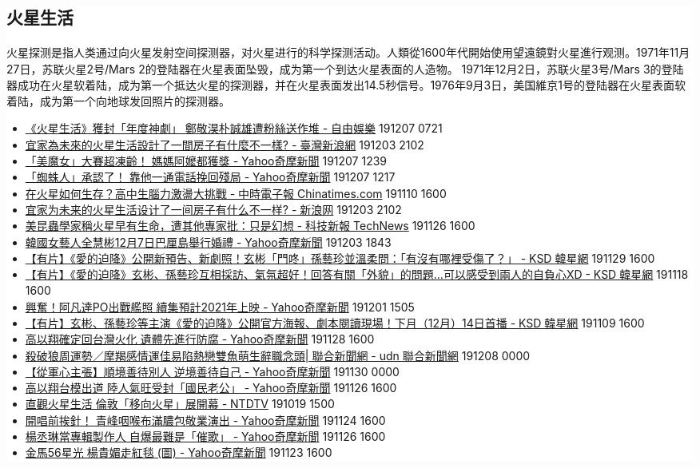 ## 火星生活

火星探测是指人类通过向火星发射空间探测器，对火星进行的科学探测活动。人類從1600年代開始使用望遠鏡對火星進行观测。1971年11月27日，苏联火星2号/Mars 2的登陆器在火星表面坠毁，成为第一个到达火星表面的人造物。 1971年12月2日，苏联火星3号/Mars 3的登陆器成功在火星软着陆，成为第一个抵达火星的探测器，并在火星表面发出14.5秒信号。1976年9月3日，美国維京1号的登陆器在火星表面软着陆，成为第一个向地球发回照片的探测器。
- [《火星生活》獲封「年度神劇」 鄭敬淏朴誠雄遭粉絲送作堆 - 自由娛樂](https://ent.ltn.com.tw/news/breakingnews/3001380 "《火星生活》獲封「年度神劇」 鄭敬淏朴誠雄遭粉絲送作堆 - 自由娛樂") 191207 0721
- [宜家為未來的火星生活設計了一間房子有什麼不一樣? - 臺灣新浪網](https://news.sina.com.tw/article/20191203/33533376.html "宜家為未來的火星生活設計了一間房子有什麼不一樣? - 臺灣新浪網") 191203 2102
- [「美魔女」大賽超凍齡！ 媽媽阿嬤都獲獎 - Yahoo奇摩新聞](https://tw.news.yahoo.com/video/%E7%BE%8E%E9%AD%94%E5%A5%B3-%E5%A4%A7%E8%B3%BD%E8%B6%85%E5%87%8D%E9%BD%A1-%E5%AA%BD%E5%AA%BD%E9%98%BF%E5%AC%A4%E9%83%BD%E7%8D%B2%E7%8D%8E-043001052.html "「美魔女」大賽超凍齡！ 媽媽阿嬤都獲獎 - Yahoo奇摩新聞") 191207 1239
- [「蜘蛛人」承認了！ 靠他一通電話挽回殘局 - Yahoo奇摩新聞](https://tw.news.yahoo.com/video/%E8%9C%98%E8%9B%9B%E4%BA%BA-%E6%89%BF%E8%AA%8D%E4%BA%86-%E9%9D%A0%E4%BB%96-%E9%80%9A%E9%9B%BB%E8%A9%B1%E6%8C%BD%E5%9B%9E%E6%AE%98%E5%B1%80-040446610.html "「蜘蛛人」承認了！ 靠他一通電話挽回殘局 - Yahoo奇摩新聞") 191207 1217
- [在火星如何生存？高中生腦力激盪大挑戰 - 中時電子報 Chinatimes.com](https://www.chinatimes.com/realtimenews/20191110002120-260405 "在火星如何生存？高中生腦力激盪大挑戰 - 中時電子報 Chinatimes.com") 191110 1600
- [宜家为未来的火星生活设计了一间房子有什么不一样? - 新浪网](https://finance.sina.com.cn/stock/usstock/c/2019-12-03/doc-iihnzahi5086170.shtml "宜家为未来的火星生活设计了一间房子有什么不一样? - 新浪网") 191203 2102
- [美昆蟲學家稱火星早有生命，遭其他專家批：只是幻想 - 科技新報 TechNews](https://technews.tw/2019/11/26/pareidolia-mars-curiosity-alien-life/ "美昆蟲學家稱火星早有生命，遭其他專家批：只是幻想 - 科技新報 TechNews") 191126 1600
- [韓國女藝人全慧彬12月7日巴厘島舉行婚禮 - Yahoo奇摩新聞](https://tw.news.yahoo.com/%E9%9F%93%E5%9C%8B%E5%A5%B3%E8%97%9D%E4%BA%BA%E5%85%A8%E6%85%A7%E5%BD%AC12%E6%9C%887%E6%97%A5%E5%B7%B4%E5%8E%98%E5%B3%B6%E8%88%89%E8%A1%8C%E5%A9%9A%E7%A6%AE-104324449.html "韓國女藝人全慧彬12月7日巴厘島舉行婚禮 - Yahoo奇摩新聞") 191203 1843
- [【有片】《愛的迫降》公開新預告、新劇照！玄彬「門咚」孫藝珍並溫柔問：「有沒有哪裡受傷了？」 - KSD 韓星網](https://www.koreastardaily.com/tc/news/122239 "【有片】《愛的迫降》公開新預告、新劇照！玄彬「門咚」孫藝珍並溫柔問：「有沒有哪裡受傷了？」 - KSD 韓星網") 191129 1600
- [【有片】《愛的迫降》玄彬、孫藝珍互相採訪、氣氛超好！回答有關「外貌」的問題…可以感受到兩人的自負心XD - KSD 韓星網](https://www.koreastardaily.com/tc/news/121933 "【有片】《愛的迫降》玄彬、孫藝珍互相採訪、氣氛超好！回答有關「外貌」的問題…可以感受到兩人的自負心XD - KSD 韓星網") 191118 1600
- [興奮！阿凡達PO出戰艦照 續集預計2021年上映 - Yahoo奇摩新聞](https://tw.news.yahoo.com/video/%E8%88%88%E5%A5%AE-%E9%98%BF%E5%87%A1%E9%81%94po%E5%87%BA%E6%88%B0%E8%89%A6%E7%85%A7-%E7%BA%8C%E9%9B%86%E9%A0%90%E8%A8%882021%E5%B9%B4%E4%B8%8A%E6%98%A0-070004457.html "興奮！阿凡達PO出戰艦照 續集預計2021年上映 - Yahoo奇摩新聞") 191201 1505
- [【有片】玄彬、孫藝珍等主演《愛的迫降》公開官方海報、劇本閱讀現場！下月（12月）14日首播 - KSD 韓星網](https://www.koreastardaily.com/tc/news/121695 "【有片】玄彬、孫藝珍等主演《愛的迫降》公開官方海報、劇本閱讀現場！下月（12月）14日首播 - KSD 韓星網") 191109 1600
- [高以翔確定回台灣火化 遺體先進行防腐 - Yahoo奇摩新聞](https://tw.news.yahoo.com/video/%E9%AB%98%E4%BB%A5%E7%BF%94%E7%A2%BA%E5%AE%9A%E5%9B%9E%E5%8F%B0%E7%81%A3%E7%81%AB%E5%8C%96-%E9%81%BA%E9%AB%94%E5%85%88%E9%80%B2%E8%A1%8C%E9%98%B2%E8%85%90-011000463.html "高以翔確定回台灣火化 遺體先進行防腐 - Yahoo奇摩新聞") 191128 1600
- [殺破狼周運勢／摩羯感情運佳易陷熱戀雙魚萌生辭職念頭| 聯合新聞網 - udn 聯合新聞網](https://udn.com/news/story/7268/4204124 "殺破狼周運勢／摩羯感情運佳易陷熱戀雙魚萌生辭職念頭| 聯合新聞網 - udn 聯合新聞網") 191208 0000
- [【從軍心主張】順境善待別人 逆境善待自己 - Yahoo奇摩新聞](https://tw.news.yahoo.com/%E5%BE%9E%E8%BB%8D%E5%BF%83%E4%B8%BB%E5%BC%B5-%E9%A0%86%E5%A2%83%E5%96%84%E5%BE%85%E5%88%A5%E4%BA%BA-%E9%80%86%E5%A2%83%E5%96%84%E5%BE%85%E8%87%AA%E5%B7%B1-160000573.html "【從軍心主張】順境善待別人 逆境善待自己 - Yahoo奇摩新聞") 191130 0000
- [高以翔台模出道 陸人氣旺受封「國民老公」 - Yahoo奇摩新聞](https://tw.news.yahoo.com/video/%E9%AB%98%E4%BB%A5%E7%BF%94%E5%8F%B0%E6%A8%A1%E5%87%BA%E9%81%93-%E9%99%B8%E4%BA%BA%E6%B0%A3%E6%97%BA%E5%8F%97%E5%B0%81-%E5%9C%8B%E6%B0%91%E8%80%81%E5%85%AC-053227771.html "高以翔台模出道 陸人氣旺受封「國民老公」 - Yahoo奇摩新聞") 191126 1600
- [直觀火星生活 倫敦「移向火星」展開幕 - NTDTV](https://www.ntdtv.com/b5/2019/10/18/a102689029.html "直觀火星生活 倫敦「移向火星」展開幕 - NTDTV") 191019 1500
- [開唱前挨針！ 青峰咽喉布滿膿包敬業演出 - Yahoo奇摩新聞](https://tw.news.yahoo.com/video/%E9%96%8B%E5%94%B1%E5%89%8D%E6%8C%A8%E9%87%9D-%E9%9D%92%E5%B3%B0%E5%92%BD%E5%96%89%E5%B8%83%E6%BB%BF%E8%86%BF%E5%8C%85%E6%95%AC%E6%A5%AD%E6%BC%94%E5%87%BA-054934921.html "開唱前挨針！ 青峰咽喉布滿膿包敬業演出 - Yahoo奇摩新聞") 191124 1600
- [楊丞琳當專輯製作人 自爆最難是「催歌」 - Yahoo奇摩新聞](https://tw.news.yahoo.com/video/%E6%A5%8A%E4%B8%9E%E7%90%B3%E7%95%B6%E5%B0%88%E8%BC%AF%E8%A3%BD%E4%BD%9C%E4%BA%BA-%E8%87%AA%E7%88%86%E6%9C%80%E9%9B%A3%E6%98%AF-%E5%82%AC%E6%AD%8C-120346990.html "楊丞琳當專輯製作人 自爆最難是「催歌」 - Yahoo奇摩新聞") 191126 1600
- [金馬56星光 楊貴媚走紅毯 (圖) - Yahoo奇摩新聞](https://tw.news.yahoo.com/%E9%87%91%E9%A6%AC56%E6%98%9F%E5%85%89-%E6%A5%8A%E8%B2%B4%E5%AA%9A%E8%B5%B0%E7%B4%85%E6%AF%AF-%E5%9C%96-112744290.html "金馬56星光 楊貴媚走紅毯 (圖) - Yahoo奇摩新聞") 191123 1600

